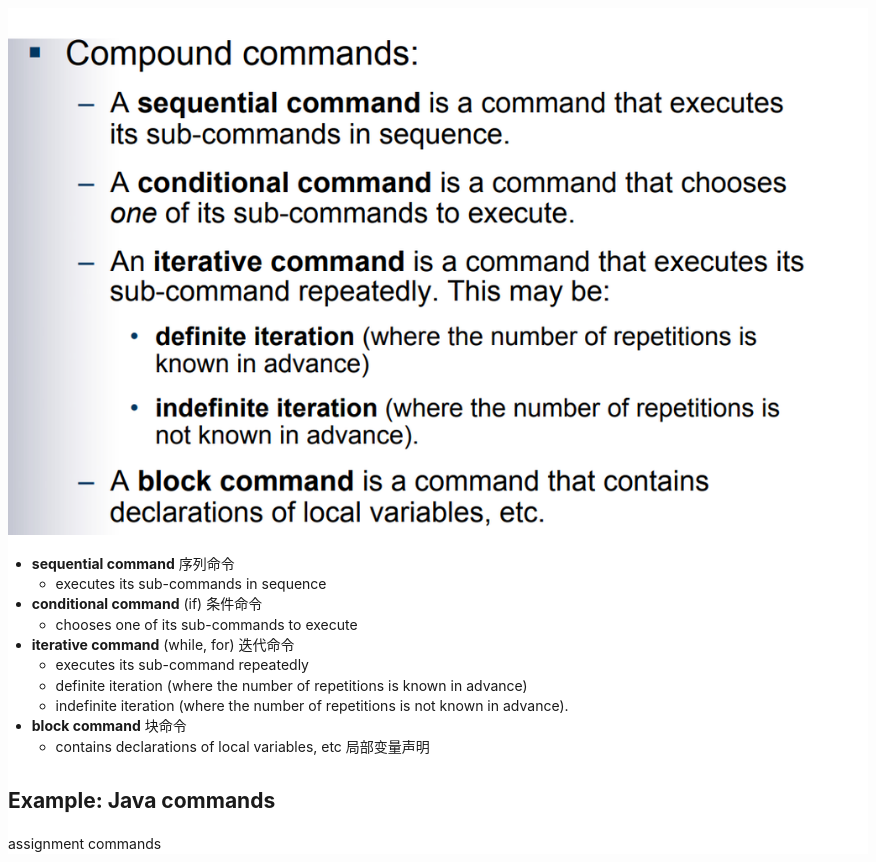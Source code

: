 ![](/static/2021-04-12-10-52-22.png)

* **sequential command** 序列命令
  * executes its sub-commands in sequence
* **conditional command** (if) 条件命令
  * chooses one of its sub-commands to execute
* **iterative command** (while, for) 迭代命令
  * executes its sub-command repeatedly
  * definite iteration (where the number of repetitions is known in advance)
  * indefinite iteration (where the number of repetitions is not known in advance).
* **block command** 块命令
  * contains declarations of local variables, etc 局部变量声明

## Example: Java commands

assignment commands
